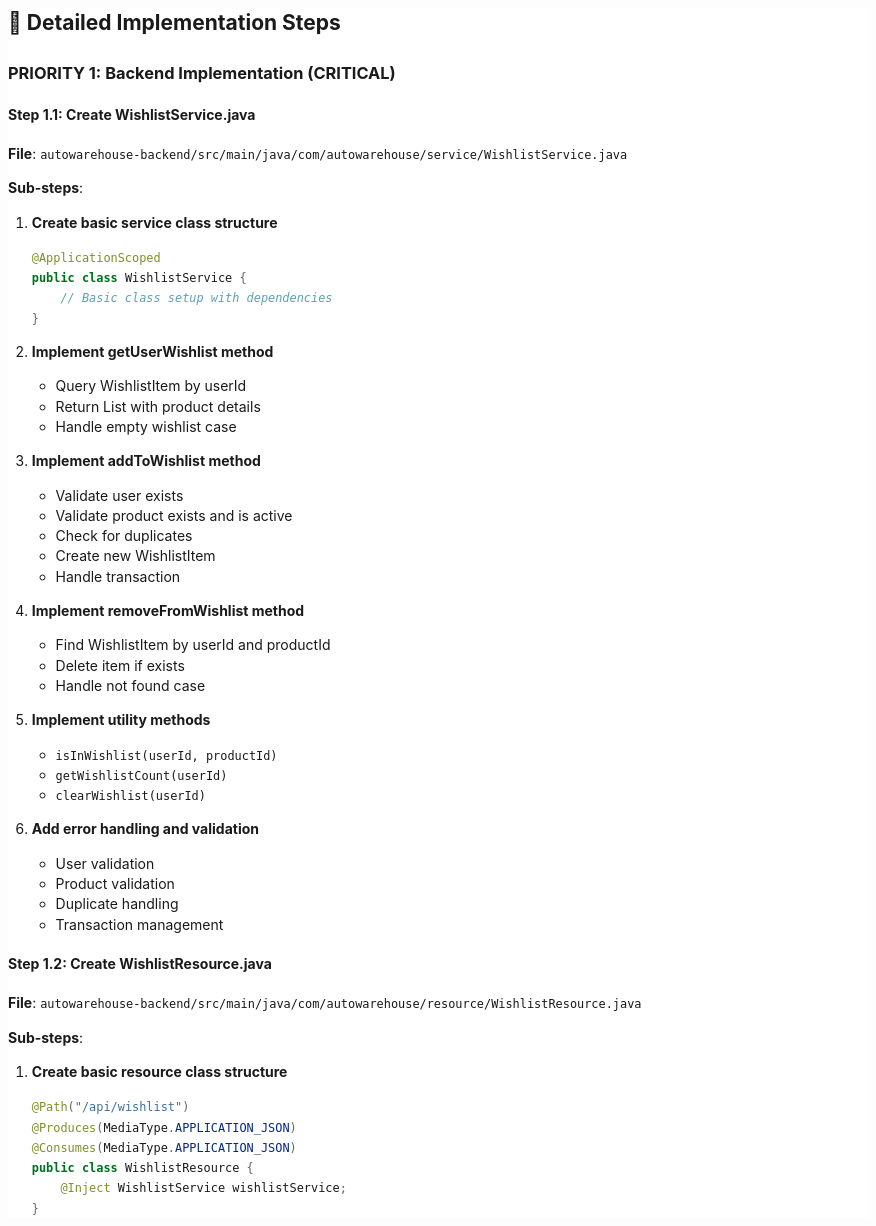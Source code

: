 
## 🚀 Detailed Implementation Steps

### **PRIORITY 1: Backend Implementation (CRITICAL)**

#### **Step 1.1: Create WishlistService.java**
**File**: `autowarehouse-backend/src/main/java/com/autowarehouse/service/WishlistService.java`

**Sub-steps**:
1. **Create basic service class structure**
   ```java
   @ApplicationScoped
   public class WishlistService {
       // Basic class setup with dependencies
   }
   ```

2. **Implement getUserWishlist method**
   - Query WishlistItem by userId
   - Return List<WishlistItem> with product details
   - Handle empty wishlist case

3. **Implement addToWishlist method**
   - Validate user exists
   - Validate product exists and is active
   - Check for duplicates
   - Create new WishlistItem
   - Handle transaction

4. **Implement removeFromWishlist method**
   - Find WishlistItem by userId and productId
   - Delete item if exists
   - Handle not found case

5. **Implement utility methods**
   - `isInWishlist(userId, productId)`
   - `getWishlistCount(userId)`
   - `clearWishlist(userId)`

6. **Add error handling and validation**
   - User validation
   - Product validation
   - Duplicate handling
   - Transaction management

#### **Step 1.2: Create WishlistResource.java**
**File**: `autowarehouse-backend/src/main/java/com/autowarehouse/resource/WishlistResource.java`

**Sub-steps**:
1. **Create basic resource class structure**
   ```java
   @Path("/api/wishlist")
   @Produces(MediaType.APPLICATION_JSON)
   @Consumes(MediaType.APPLICATION_JSON)
   public class WishlistResource {
       @Inject WishlistService wishlistService;
   }
   ```
